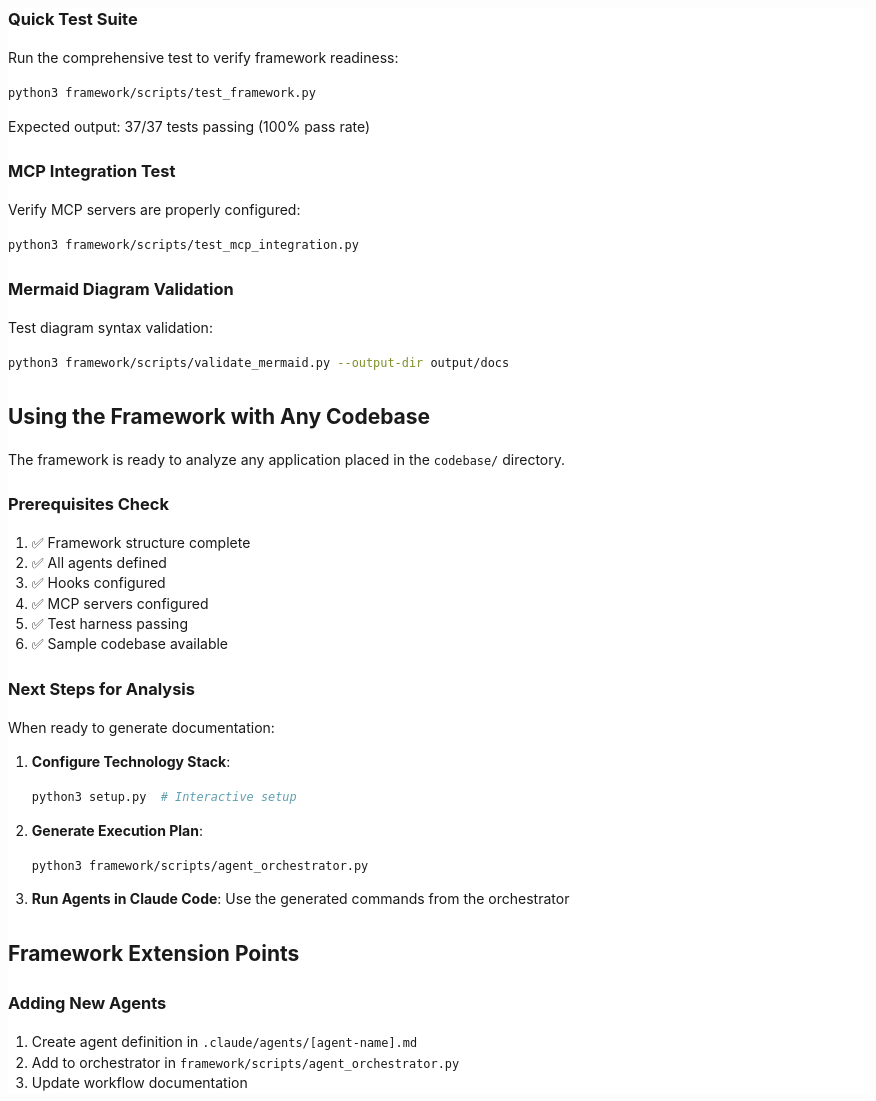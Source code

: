 ### Quick Test Suite
Run the comprehensive test to verify framework readiness:
```bash
python3 framework/scripts/test_framework.py
```

Expected output: 37/37 tests passing (100% pass rate)

### MCP Integration Test
Verify MCP servers are properly configured:
```bash
python3 framework/scripts/test_mcp_integration.py
```

### Mermaid Diagram Validation
Test diagram syntax validation:
```bash
python3 framework/scripts/validate_mermaid.py --output-dir output/docs
```

## Using the Framework with Any Codebase

The framework is ready to analyze any application placed in the `codebase/` directory. 

### Prerequisites Check
1. ✅ Framework structure complete
2. ✅ All agents defined
3. ✅ Hooks configured
4. ✅ MCP servers configured
5. ✅ Test harness passing
6. ✅ Sample codebase available

### Next Steps for Analysis
When ready to generate documentation:

1. **Configure Technology Stack**:
   ```bash
   python3 setup.py  # Interactive setup
   ```

2. **Generate Execution Plan**:
   ```bash
   python3 framework/scripts/agent_orchestrator.py
   ```

3. **Run Agents in Claude Code**:
   Use the generated commands from the orchestrator

## Framework Extension Points

### Adding New Agents
1. Create agent definition in `.claude/agents/[agent-name].md`
2. Add to orchestrator in `framework/scripts/agent_orchestrator.py`
3. Update workflow documentation
